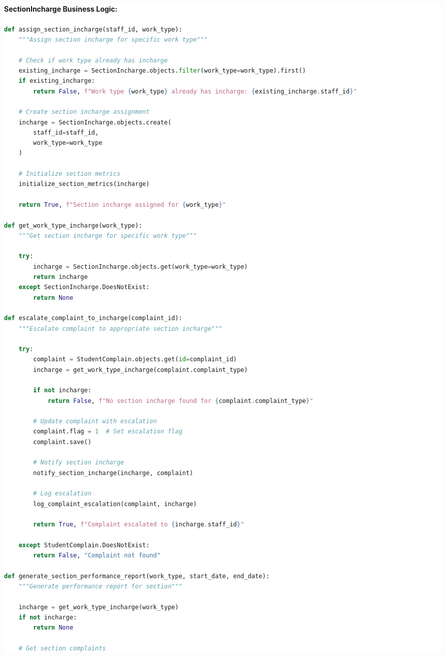 #### **SectionIncharge Business Logic:**
```python
def assign_section_incharge(staff_id, work_type):
    """Assign section incharge for specific work type"""
    
    # Check if work type already has incharge
    existing_incharge = SectionIncharge.objects.filter(work_type=work_type).first()
    if existing_incharge:
        return False, f"Work type {work_type} already has incharge: {existing_incharge.staff_id}"
    
    # Create section incharge assignment
    incharge = SectionIncharge.objects.create(
        staff_id=staff_id,
        work_type=work_type
    )
    
    # Initialize section metrics
    initialize_section_metrics(incharge)
    
    return True, f"Section incharge assigned for {work_type}"

def get_work_type_incharge(work_type):
    """Get section incharge for specific work type"""
    
    try:
        incharge = SectionIncharge.objects.get(work_type=work_type)
        return incharge
    except SectionIncharge.DoesNotExist:
        return None

def escalate_complaint_to_incharge(complaint_id):
    """Escalate complaint to appropriate section incharge"""
    
    try:
        complaint = StudentComplain.objects.get(id=complaint_id)
        incharge = get_work_type_incharge(complaint.complaint_type)
        
        if not incharge:
            return False, f"No section incharge found for {complaint.complaint_type}"
        
        # Update complaint with escalation
        complaint.flag = 1  # Set escalation flag
        complaint.save()
        
        # Notify section incharge
        notify_section_incharge(incharge, complaint)
        
        # Log escalation
        log_complaint_escalation(complaint, incharge)
        
        return True, f"Complaint escalated to {incharge.staff_id}"
        
    except StudentComplain.DoesNotExist:
        return False, "Complaint not found"

def generate_section_performance_report(work_type, start_date, end_date):
    """Generate performance report for section"""
    
    incharge = get_work_type_incharge(work_type)
    if not incharge:
        return None
    
    # Get section complaints
```